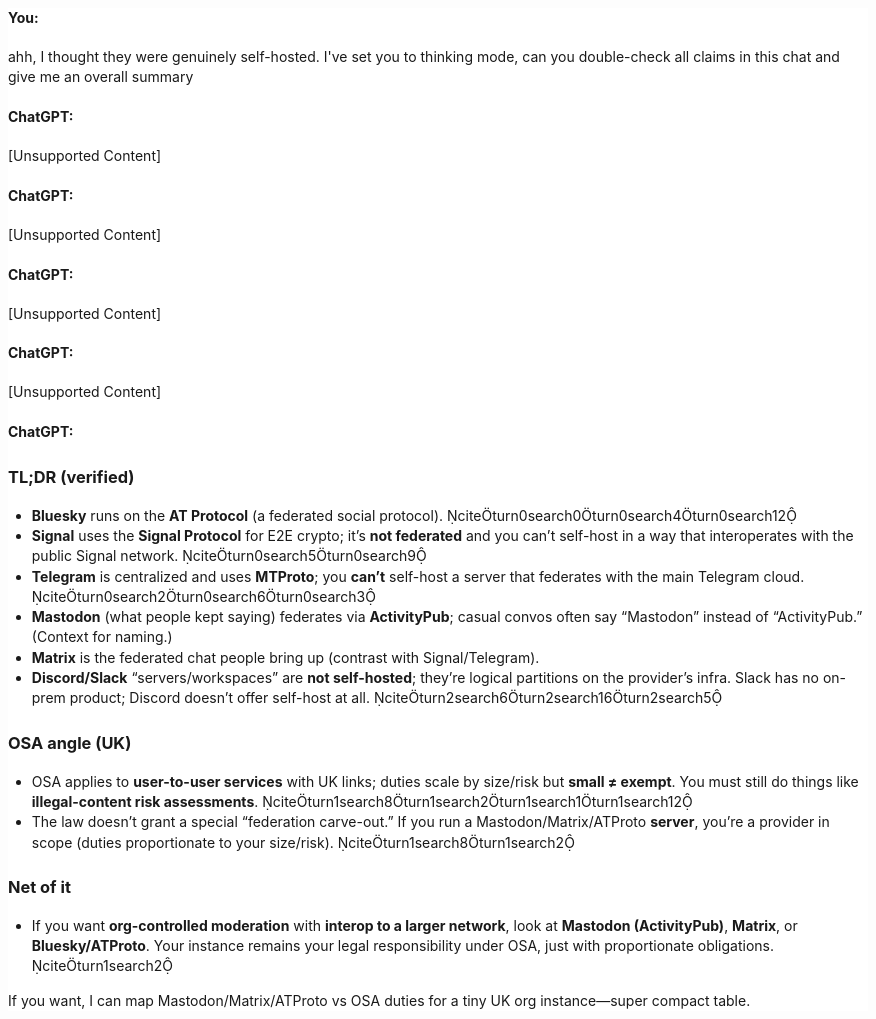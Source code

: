 
#### You:
ahh, I thought they were genuinely self-hosted. I've set you to thinking mode, can you double-check all claims in this chat and give me an overall summary

#### ChatGPT:
\[Unsupported Content]


#### ChatGPT:
\[Unsupported Content]


#### ChatGPT:
\[Unsupported Content]


#### ChatGPT:
\[Unsupported Content]


#### ChatGPT:
### TL;DR (verified)

- **Bluesky** runs on the **AT Protocol** (a federated social protocol). citeturn0search0turn0search4turn0search12
- **Signal** uses the **Signal Protocol** for E2E crypto; it’s **not federated** and you can’t self-host in a way that interoperates with the public Signal network. citeturn0search5turn0search9
- **Telegram** is centralized and uses **MTProto**; you **can’t** self-host a server that federates with the main Telegram cloud. citeturn0search2turn0search6turn0search3
- **Mastodon** (what people kept saying) federates via **ActivityPub**; casual convos often say “Mastodon” instead of “ActivityPub.” (Context for naming.)
- **Matrix** is the federated chat people bring up (contrast with Signal/Telegram).
- **Discord/Slack** “servers/workspaces” are **not self-hosted**; they’re logical partitions on the provider’s infra. Slack has no on-prem product; Discord doesn’t offer self-host at all. citeturn2search6turn2search16turn2search5

### OSA angle (UK)

- OSA applies to **user-to-user services** with UK links; duties scale by size/risk but **small ≠ exempt**. You must still do things like **illegal-content risk assessments**. citeturn1search8turn1search2turn1search1turn1search12
- The law doesn’t grant a special “federation carve-out.” If you run a Mastodon/Matrix/ATProto **server**, you’re a provider in scope (duties proportionate to your size/risk). citeturn1search8turn1search2

### Net of it

- If you want **org-controlled moderation** with **interop to a larger network**, look at **Mastodon (ActivityPub)**, **Matrix**, or **Bluesky/ATProto**. Your instance remains your legal responsibility under OSA, just with proportionate obligations. citeturn1search2

If you want, I can map Mastodon/Matrix/ATProto vs OSA duties for a tiny UK org instance—super compact table.
